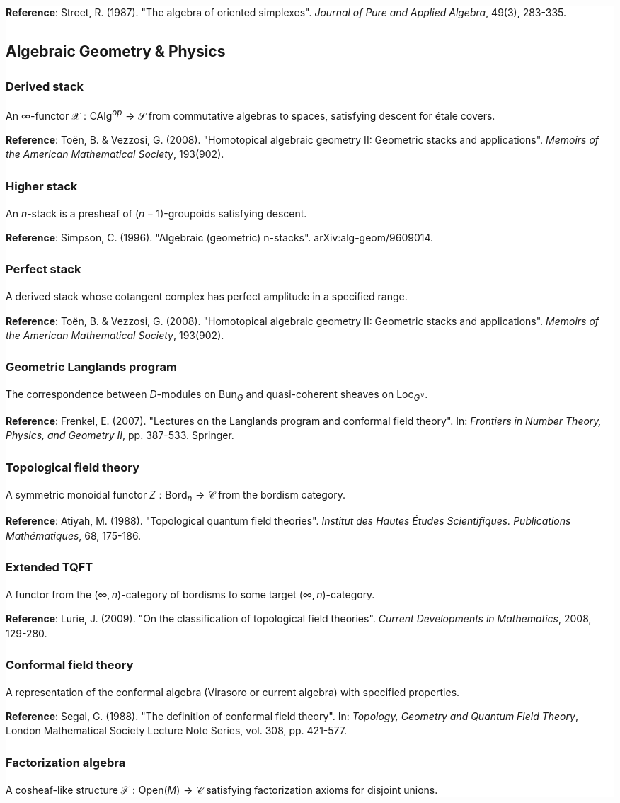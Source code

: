 **Reference**: Street, R. (1987). "The algebra of oriented simplexes". *Journal of Pure and Applied Algebra*, 49(3), 283-335.

## Algebraic Geometry & Physics

### Derived stack
An $\infty$-functor $\mathcal{X}: \text{CAlg}^{op} \to \mathcal{S}$ from commutative algebras to spaces, satisfying descent for étale covers.

**Reference**: Toën, B. & Vezzosi, G. (2008). "Homotopical algebraic geometry II: Geometric stacks and applications". *Memoirs of the American Mathematical Society*, 193(902).

### Higher stack
An $n$-stack is a presheaf of $(n-1)$-groupoids satisfying descent.

**Reference**: Simpson, C. (1996). "Algebraic (geometric) n-stacks". arXiv:alg-geom/9609014.

### Perfect stack
A derived stack whose cotangent complex has perfect amplitude in a specified range.

**Reference**: Toën, B. & Vezzosi, G. (2008). "Homotopical algebraic geometry II: Geometric stacks and applications". *Memoirs of the American Mathematical Society*, 193(902).

### Geometric Langlands program
The correspondence between $D$-modules on $\text{Bun}_G$ and quasi-coherent sheaves on $\text{Loc}_{G^\vee}$.

**Reference**: Frenkel, E. (2007). "Lectures on the Langlands program and conformal field theory". In: *Frontiers in Number Theory, Physics, and Geometry II*, pp. 387-533. Springer.

### Topological field theory
A symmetric monoidal functor $Z: \text{Bord}_n \to \mathcal{C}$ from the bordism category.

**Reference**: Atiyah, M. (1988). "Topological quantum field theories". *Institut des Hautes Études Scientifiques. Publications Mathématiques*, 68, 175-186.

### Extended TQFT
A functor from the $(\infty,n)$-category of bordisms to some target $(\infty,n)$-category.

**Reference**: Lurie, J. (2009). "On the classification of topological field theories". *Current Developments in Mathematics*, 2008, 129-280.

### Conformal field theory
A representation of the conformal algebra (Virasoro or current algebra) with specified properties.

**Reference**: Segal, G. (1988). "The definition of conformal field theory". In: *Topology, Geometry and Quantum Field Theory*, London Mathematical Society Lecture Note Series, vol. 308, pp. 421-577.

### Factorization algebra
A cosheaf-like structure $\mathcal{F}: \text{Open}(M) \to \mathcal{C}$ satisfying factorization axioms for disjoint unions.
